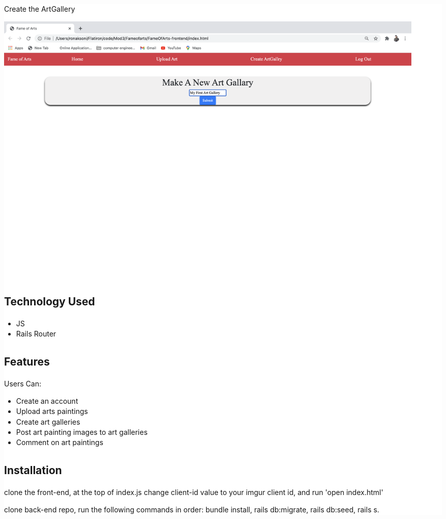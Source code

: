 Create the ArtGallery

<img src="screenshots/createart_gallery.png" width="800">


## Technology Used

- JS
- Rails Router

## Features

Users Can:
- Create an account
- Upload arts paintings
- Create art galleries 
- Post art painting images to art galleries
- Comment on art paintings

## Installation

clone the front-end, at the top of index.js change client-id value to your imgur client id, and run 'open index.html'

clone back-end repo, run the following commands in order: bundle install, rails db:migrate, rails db:seed, rails s.

